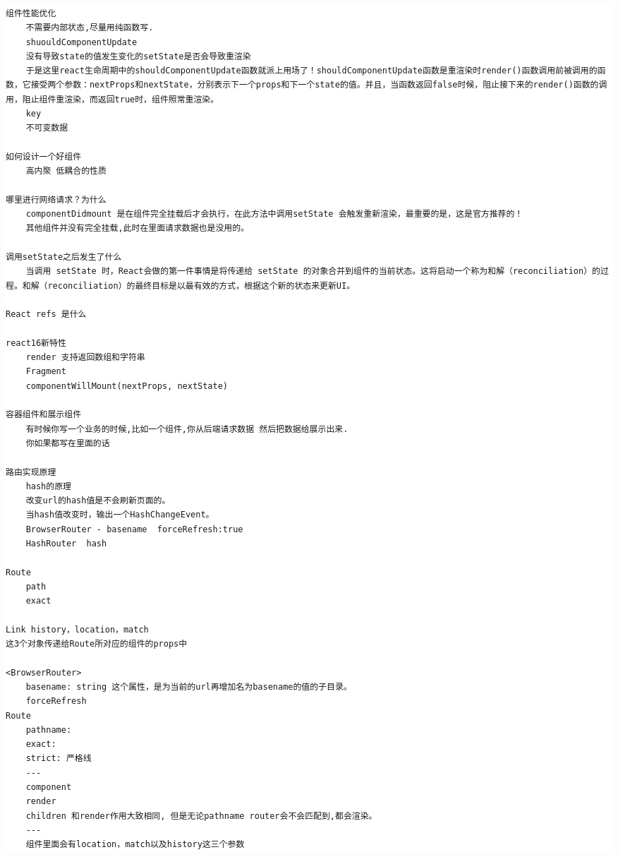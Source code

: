 	组件性能优化
		不需要内部状态,尽量用纯函数写.
		shuouldComponentUpdate
		没有导致state的值发生变化的setState是否会导致重渲染
		于是这里react生命周期中的shouldComponentUpdate函数就派上用场了！shouldComponentUpdate函数是重渲染时render()函数调用前被调用的函数，它接受两个参数：nextProps和nextState，分别表示下一个props和下一个state的值。并且，当函数返回false时候，阻止接下来的render()函数的调用，阻止组件重渲染，而返回true时，组件照常重渲染。
		key
		不可变数据

	如何设计一个好组件
		高内聚 低耦合的性质

	哪里进行网络请求？为什么
		componentDidmount 是在组件完全挂载后才会执行，在此方法中调用setState 会触发重新渲染，最重要的是，这是官方推荐的！
		其他组件并没有完全挂载,此时在里面请求数据也是没用的。

	调用setState之后发生了什么
		当调用 setState 时，React会做的第一件事情是将传递给 setState 的对象合并到组件的当前状态。这将启动一个称为和解（reconciliation）的过程。和解（reconciliation）的最终目标是以最有效的方式，根据这个新的状态来更新UI。

	React refs 是什么

	react16新特性
		render 支持返回数组和字符串
		Fragment
		componentWillMount(nextProps, nextState)

	容器组件和展示组件
		有时候你写一个业务的时候,比如一个组件,你从后端请求数据 然后把数据给展示出来.
		你如果都写在里面的话
	
	路由实现原理
		hash的原理
		改变url的hash值是不会刷新页面的。
		当hash值改变时，输出一个HashChangeEvent。
		BrowserRouter - basename  forceRefresh:true
		HashRouter  hash	

	Route
		path
		exact

	Link history，location，match
	这3个对象传递给Route所对应的组件的props中
	
	<BrowserRouter>
		basename: string 这个属性，是为当前的url再增加名为basename的值的子目录。
		forceRefresh
	Route
		pathname:
		exact:
		strict: 严格线
		---
		component
		render
		children 和render作用大致相同, 但是无论pathname router会不会匹配到,都会渲染。
		---
		组件里面会有location，match以及history这三个参数
